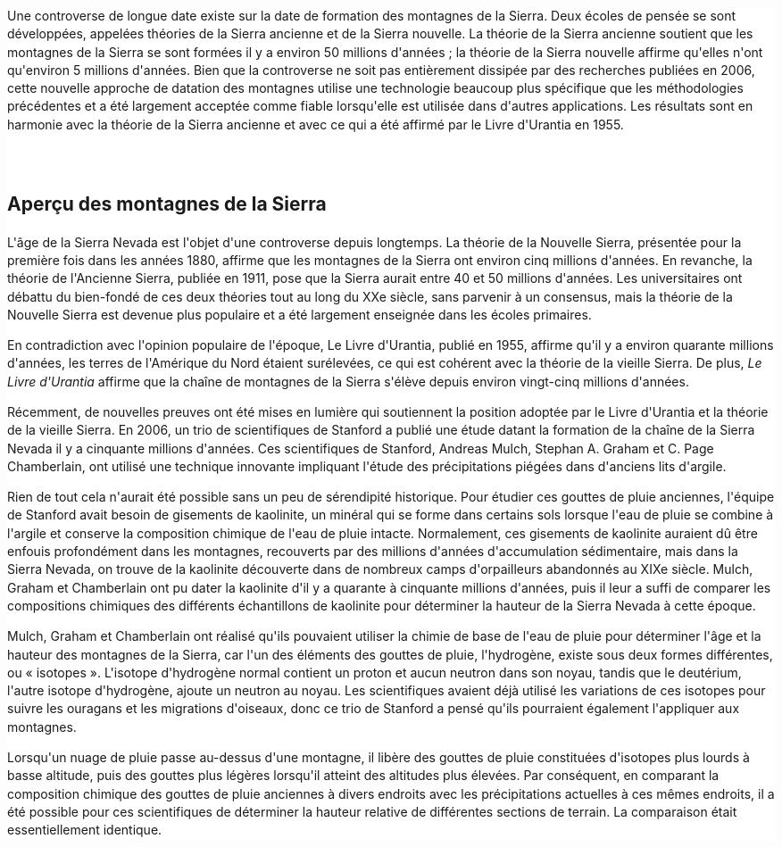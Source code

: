 Une controverse de longue date existe sur la date de formation des montagnes de la Sierra. Deux écoles de pensée se sont développées, appelées théories de la Sierra ancienne et de la Sierra nouvelle. La théorie de la Sierra ancienne soutient que les montagnes de la Sierra se sont formées il y a environ 50 millions d'années ; la théorie de la Sierra nouvelle affirme qu'elles n'ont qu'environ 5 millions d'années. Bien que la controverse ne soit pas entièrement dissipée par des recherches publiées en 2006, cette nouvelle approche de datation des montagnes utilise une technologie beaucoup plus spécifique que les méthodologies précédentes et a été largement acceptée comme fiable lorsqu'elle est utilisée dans d'autres applications. Les résultats sont en harmonie avec la théorie de la Sierra ancienne et avec ce qui a été affirmé par le Livre d'Urantia en 1955.

<br style="clear:both;"/>

## Aperçu des montagnes de la Sierra

L'âge de la Sierra Nevada est l'objet d'une controverse depuis longtemps. La théorie de la Nouvelle Sierra, présentée pour la première fois dans les années 1880, affirme que les montagnes de la Sierra ont environ cinq millions d'années. En revanche, la théorie de l'Ancienne Sierra, publiée en 1911, pose que la Sierra aurait entre 40 et 50 millions d'années. Les universitaires ont débattu du bien-fondé de ces deux théories tout au long du XXe siècle, sans parvenir à un consensus, mais la théorie de la Nouvelle Sierra est devenue plus populaire et a été largement enseignée dans les écoles primaires.

En contradiction avec l'opinion populaire de l'époque, Le Livre d'Urantia, publié en 1955, affirme qu'il y a environ quarante millions d'années, les terres de l'Amérique du Nord étaient surélevées, ce qui est cohérent avec la théorie de la vieille Sierra. De plus, _Le Livre d'Urantia_ affirme que la chaîne de montagnes de la Sierra s'élève depuis environ vingt-cinq millions d'années.

Récemment, de nouvelles preuves ont été mises en lumière qui soutiennent la position adoptée par le Livre d'Urantia et la théorie de la vieille Sierra. En 2006, un trio de scientifiques de Stanford a publié une étude datant la formation de la chaîne de la Sierra Nevada il y a cinquante millions d'années. Ces scientifiques de Stanford, Andreas Mulch, Stephan A. Graham et C. Page Chamberlain, ont utilisé une technique innovante impliquant l'étude des précipitations piégées dans d'anciens lits d'argile.

Rien de tout cela n'aurait été possible sans un peu de sérendipité historique. Pour étudier ces gouttes de pluie anciennes, l'équipe de Stanford avait besoin de gisements de kaolinite, un minéral qui se forme dans certains sols lorsque l'eau de pluie se combine à l'argile et conserve la composition chimique de l'eau de pluie intacte. Normalement, ces gisements de kaolinite auraient dû être enfouis profondément dans les montagnes, recouverts par des millions d'années d'accumulation sédimentaire, mais dans la Sierra Nevada, on trouve de la kaolinite découverte dans de nombreux camps d'orpailleurs abandonnés au XIXe siècle. Mulch, Graham et Chamberlain ont pu dater la kaolinite d'il y a quarante à cinquante millions d'années, puis il leur a suffi de comparer les compositions chimiques des différents échantillons de kaolinite pour déterminer la hauteur de la Sierra Nevada à cette époque.

Mulch, Graham et Chamberlain ont réalisé qu'ils pouvaient utiliser la chimie de base de l'eau de pluie pour déterminer l'âge et la hauteur des montagnes de la Sierra, car l'un des éléments des gouttes de pluie, l'hydrogène, existe sous deux formes différentes, ou « isotopes ». L'isotope d'hydrogène normal contient un proton et aucun neutron dans son noyau, tandis que le deutérium, l'autre isotope d'hydrogène, ajoute un neutron au noyau. Les scientifiques avaient déjà utilisé les variations de ces isotopes pour suivre les ouragans et les migrations d'oiseaux, donc ce trio de Stanford a pensé qu'ils pourraient également l'appliquer aux montagnes.

Lorsqu'un nuage de pluie passe au-dessus d'une montagne, il libère des gouttes de pluie constituées d'isotopes plus lourds à basse altitude, puis des gouttes plus légères lorsqu'il atteint des altitudes plus élevées. Par conséquent, en comparant la composition chimique des gouttes de pluie anciennes à divers endroits avec les précipitations actuelles à ces mêmes endroits, il a été possible pour ces scientifiques de déterminer la hauteur relative de différentes sections de terrain. La comparaison était essentiellement identique.
